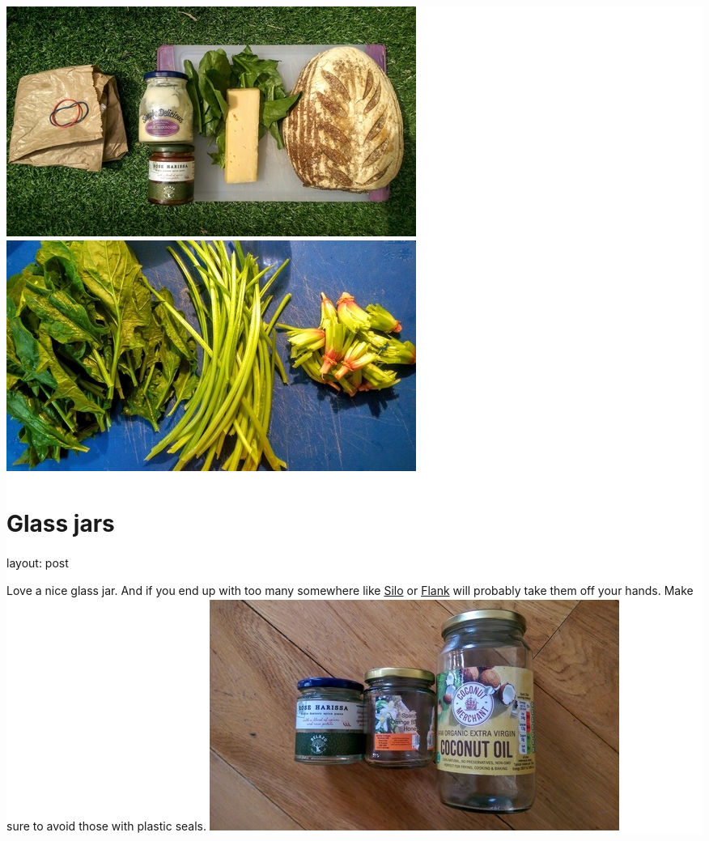 ![](images/sandwich1.jpg)
![](images/spinach_roots.jpg)

# Glass jars
layout: post

Love a nice glass jar. And if you end up with too many somewhere like
[Silo](http://www.silobrighton.com) or [Flank](http://www.flankbrighton.com/)
will probably take them off your hands. Make sure to avoid those with plastic
seals. 
![](images/glass_jars.jpg)
